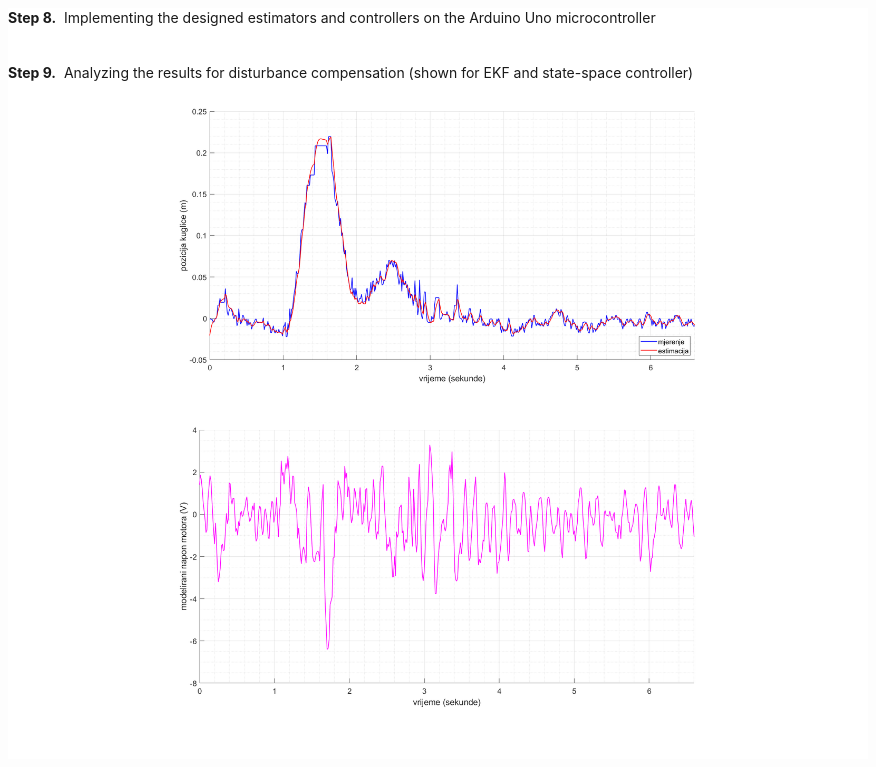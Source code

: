 
<b>Step 8.</b>&nbsp;&nbsp;Implementing the designed estimators and controllers on the Arduino Uno microcontroller
<br>
<br>


<b>Step 9.</b>&nbsp;&nbsp;Analyzing the results for disturbance compensation (shown for EKF and state-space controller)
<br>
<p align="center"><img src="images%20for%20GitHub/state%20space%20Kalman%20control%20-%20ball%20position.png" width="540px"></p>
<p align="center"><img src="images%20for%20GitHub/state%20space%20Kalman%20control%20-%20modeled%20voltage.png" width="540px"></p>
<br>
